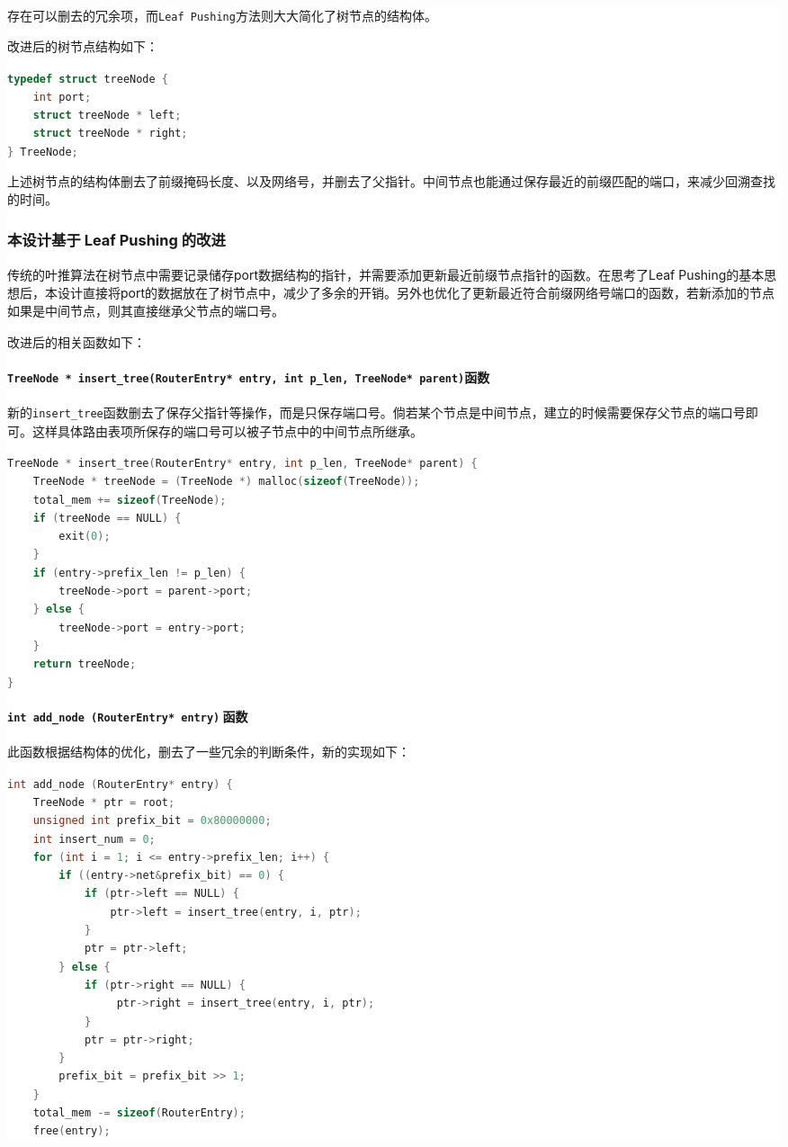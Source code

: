 存在可以删去的冗余项，而`Leaf Pushing`方法则大大简化了树节点的结构体。

改进后的树节点结构如下：

```c
typedef struct treeNode {
    int port;
    struct treeNode * left;
    struct treeNode * right;
} TreeNode;
```

上述树节点的结构体删去了前缀掩码长度、以及网络号，并删去了父指针。中间节点也能通过保存最近的前缀匹配的端口，来减少回溯查找的时间。

### 本设计基于 Leaf Pushing 的改进

传统的叶推算法在树节点中需要记录储存port数据结构的指针，并需要添加更新最近前缀节点指针的函数。在思考了Leaf Pushing的基本思想后，本设计直接将port的数据放在了树节点中，减少了多余的开销。另外也优化了更新最近符合前缀网络号端口的函数，若新添加的节点如果是中间节点，则其直接继承父节点的端口号。

改进后的相关函数如下：

#### `TreeNode * insert_tree(RouterEntry* entry, int p_len, TreeNode* parent)`函数

新的`insert_tree`函数删去了保存父指针等操作，而是只保存端口号。倘若某个节点是中间节点，建立的时候需要保存父节点的端口号即可。这样具体路由表项所保存的端口号可以被子节点中的中间节点所继承。

```c
TreeNode * insert_tree(RouterEntry* entry, int p_len, TreeNode* parent) {
    TreeNode * treeNode = (TreeNode *) malloc(sizeof(TreeNode));
    total_mem += sizeof(TreeNode);
    if (treeNode == NULL) {
        exit(0);
    }
    if (entry->prefix_len != p_len) {
        treeNode->port = parent->port;
    } else {
        treeNode->port = entry->port;
    }
    return treeNode;
}
```

#### `int add_node (RouterEntry* entry)` 函数

此函数根据结构体的优化，删去了一些冗余的判断条件，新的实现如下：

```c
int add_node (RouterEntry* entry) {
    TreeNode * ptr = root;
    unsigned int prefix_bit = 0x80000000;
    int insert_num = 0;
    for (int i = 1; i <= entry->prefix_len; i++) {
        if ((entry->net&prefix_bit) == 0) {
            if (ptr->left == NULL) {
                ptr->left = insert_tree(entry, i, ptr);
            }
            ptr = ptr->left;
        } else {
            if (ptr->right == NULL) {
                 ptr->right = insert_tree(entry, i, ptr);
            }
            ptr = ptr->right;
        }
        prefix_bit = prefix_bit >> 1;
    }
    total_mem -= sizeof(RouterEntry);
    free(entry);
```